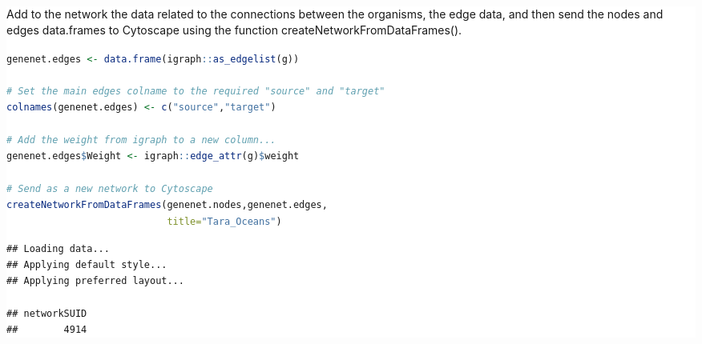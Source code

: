 Add to the network the data related to the connections between the organisms, the edge data, and then send the nodes and edges data.frames to Cytoscape using the function createNetworkFromDataFrames().

``` r
genenet.edges <- data.frame(igraph::as_edgelist(g))

# Set the main edges colname to the required "source" and "target" 
colnames(genenet.edges) <- c("source","target")

# Add the weight from igraph to a new column...
genenet.edges$Weight <- igraph::edge_attr(g)$weight

# Send as a new network to Cytoscape
createNetworkFromDataFrames(genenet.nodes,genenet.edges, 
                            title="Tara_Oceans")
```

    ## Loading data...
    ## Applying default style...
    ## Applying preferred layout...

    ## networkSUID 
    ##        4914

